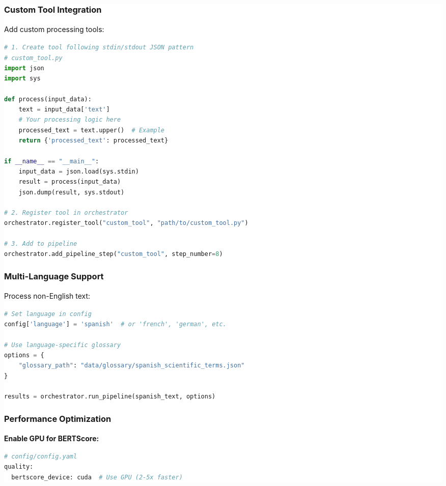 ### Custom Tool Integration

Add custom processing tools:

```python
# 1. Create tool following stdin/stdout JSON pattern
# custom_tool.py
import json
import sys

def process(input_data):
    text = input_data['text']
    # Your processing logic here
    processed_text = text.upper()  # Example
    return {'processed_text': processed_text}

if __name__ == "__main__":
    input_data = json.load(sys.stdin)
    result = process(input_data)
    json.dump(result, sys.stdout)

# 2. Register tool in orchestrator
orchestrator.register_tool("custom_tool", "path/to/custom_tool.py")

# 3. Add to pipeline
orchestrator.add_pipeline_step("custom_tool", step_number=8)
```

### Multi-Language Support

Process non-English text:

```python
# Set language in config
config['language'] = 'spanish'  # or 'french', 'german', etc.

# Use language-specific glossary
options = {
    "glossary_path": "data/glossary/spanish_scientific_terms.json"
}

results = orchestrator.run_pipeline(spanish_text, options)
```

### Performance Optimization

**Enable GPU for BERTScore:**

```python
# config/config.yaml
quality:
  bertscore_device: cuda  # Use GPU (2-5x faster)
```
